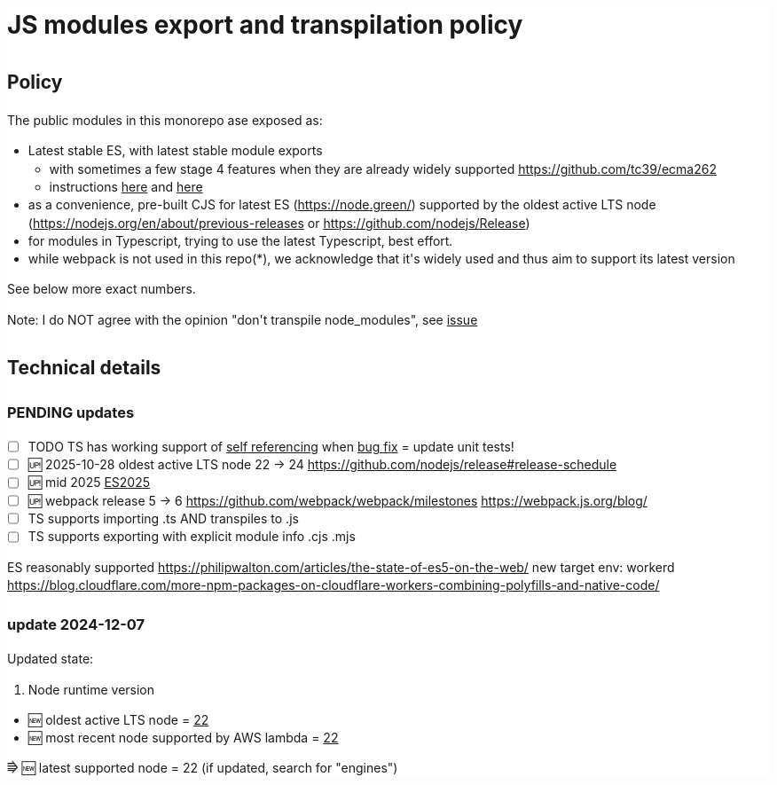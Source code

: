 
# JS modules export and transpilation policy

## Policy

The public modules in this monorepo ase exposed as:
- Latest stable ES, with latest stable module exports
  - with sometimes a few stage 4 features when they are already widely supported https://github.com/tc39/ecma262
  - instructions [here](https://gist.github.com/sindresorhus/a39789f98801d908bbc7ff3ecc99d99c) and [here](https://www.typescriptlang.org/docs/handbook/esm-node.html)
- as a convenience, pre-built CJS for latest ES (https://node.green/)
  supported by the oldest active LTS node (https://nodejs.org/en/about/previous-releases or https://github.com/nodejs/Release)
- for modules in Typescript, trying to use the latest Typescript, best effort.
- while webpack is not used in this repo(*), we acknowledge that it's widely used and thus aim to support its latest version

See below more exact numbers.

Note: I do NOT agree with the opinion "don't transpile node_modules", see [issue]()


## Technical details

### PENDING updates
- [ ] TODO TS has working support of [self referencing](https://www.typescriptlang.org/docs/handbook/esm-node.html) when [bug fix](https://github.com/microsoft/TypeScript/issues/46762) = update unit tests!
- [ ] 🆙 2025-10-28 oldest active LTS node 22 → 24  https://github.com/nodejs/release#release-schedule
- [ ] 🆙 mid 2025 [ES2025](https://en.wikipedia.org/wiki/ECMAScript_version_history)
- [ ] 🆙 webpack release 5 → 6  https://github.com/webpack/webpack/milestones  https://webpack.js.org/blog/
- [ ] TS supports importing .ts AND transpiles to .js
- [ ] TS supports exporting with explicit module info .cjs .mjs

ES reasonably supported https://philipwalton.com/articles/the-state-of-es5-on-the-web/
new target env: workerd https://blog.cloudflare.com/more-npm-packages-on-cloudflare-workers-combining-polyfills-and-native-code/


### update 2024-12-07
Updated state:

1. Node runtime version
* 🆕 oldest active LTS node = [22](https://nodejs.org/en/about/previous-releases)
* 🆕 most recent node supported by AWS lambda = [22](https://docs.aws.amazon.com/lambda/latest/dg/lambda-runtimes.html)

⭆ 🆕 latest supported node = 22 (if updated, search for "engines")
